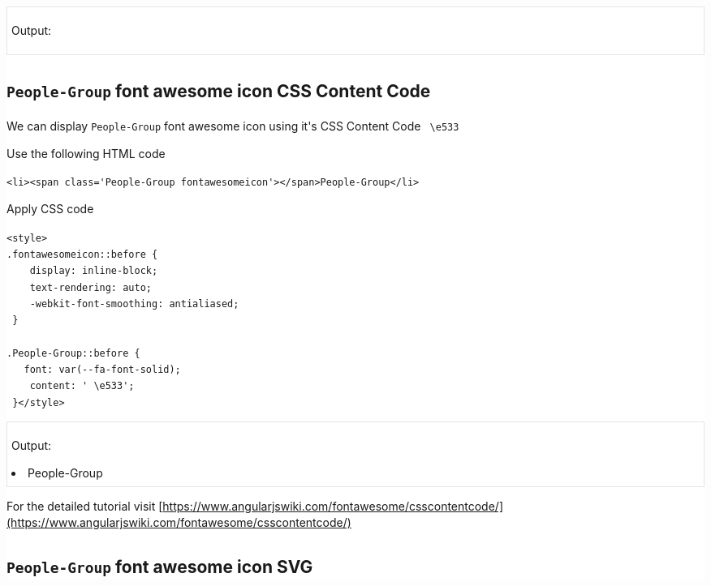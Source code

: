 <div style='border:1px solid rgba(0,0,0,.1);margin-bottom:10px;padding:5px;'>
<p>Output:</p>


<i class='fas fa-people-group'></i>

</div>


## `People-Group` font awesome icon CSS Content Code 

We can display `People-Group` font awesome icon using it's CSS Content Code ` \e533` 

Use the following HTML code 

```
<li><span class='People-Group fontawesomeicon'></span>People-Group</li>
```

Apply CSS code 

```
<style> 
.fontawesomeicon::before {
    display: inline-block;
    text-rendering: auto;
    -webkit-font-smoothing: antialiased;
 }

.People-Group::before {
   font: var(--fa-font-solid);
    content: ' \e533';
 }</style>
```

<div style='border:1px solid rgba(0,0,0,.1);margin-bottom:10px;padding:5px;'>
<p>Output:</p>
<style> 
.fontawesomeicon::before {
    display: inline-block;
    text-rendering: auto;
    -webkit-font-smoothing: antialiased;
 }

.People-Group::before {
   font: var(--fa-font-solid);
    content: ' \e533';
 }</style>

<li><span class='People-Group fontawesomeicon'></span>People-Group</li>
</div>

For the detailed tutorial visit
[https://www.angularjswiki.com/fontawesome/csscontentcode/](https://www.angularjswiki.com/fontawesome/csscontentcode/)

## `People-Group` font awesome icon SVG 

